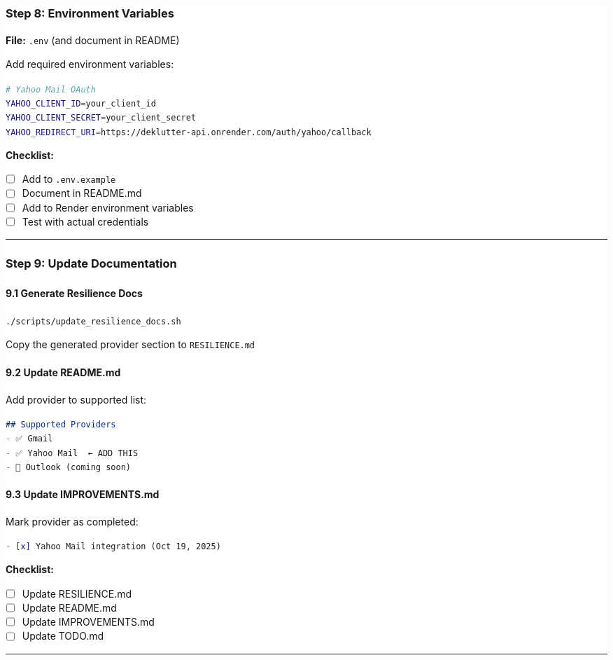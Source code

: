 
### **Step 8: Environment Variables**

**File:** `.env` (and document in README)

Add required environment variables:

```bash
# Yahoo Mail OAuth
YAHOO_CLIENT_ID=your_client_id
YAHOO_CLIENT_SECRET=your_client_secret
YAHOO_REDIRECT_URI=https://deklutter-api.onrender.com/auth/yahoo/callback
```

**Checklist:**
- [ ] Add to `.env.example`
- [ ] Document in README.md
- [ ] Add to Render environment variables
- [ ] Test with actual credentials

---

### **Step 9: Update Documentation**

#### **9.1 Generate Resilience Docs**

```bash
./scripts/update_resilience_docs.sh
```

Copy the generated provider section to `RESILIENCE.md`

#### **9.2 Update README.md**

Add provider to supported list:

```markdown
## Supported Providers
- ✅ Gmail
- ✅ Yahoo Mail  ← ADD THIS
- 🔄 Outlook (coming soon)
```

#### **9.3 Update IMPROVEMENTS.md**

Mark provider as completed:

```markdown
- [x] Yahoo Mail integration (Oct 19, 2025)
```

**Checklist:**
- [ ] Update RESILIENCE.md
- [ ] Update README.md
- [ ] Update IMPROVEMENTS.md
- [ ] Update TODO.md

---
